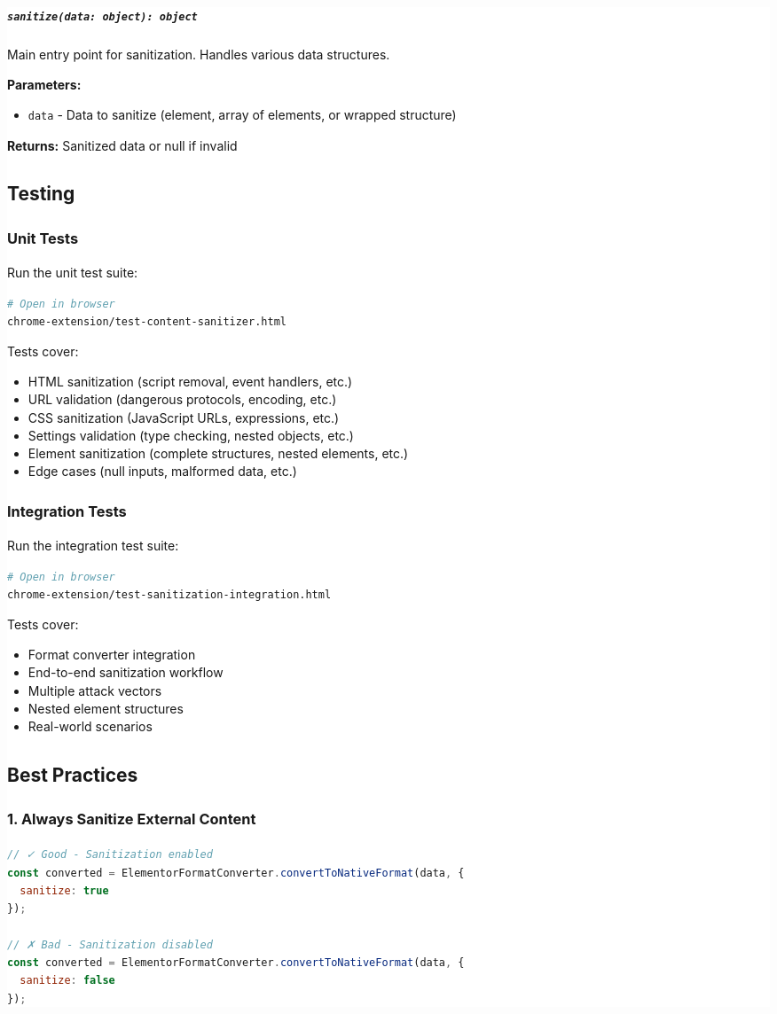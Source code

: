 ##### `sanitize(data: object): object`
Main entry point for sanitization. Handles various data structures.

**Parameters:**
- `data` - Data to sanitize (element, array of elements, or wrapped structure)

**Returns:** Sanitized data or null if invalid

## Testing

### Unit Tests
Run the unit test suite:
```bash
# Open in browser
chrome-extension/test-content-sanitizer.html
```

Tests cover:
- HTML sanitization (script removal, event handlers, etc.)
- URL validation (dangerous protocols, encoding, etc.)
- CSS sanitization (JavaScript URLs, expressions, etc.)
- Settings validation (type checking, nested objects, etc.)
- Element sanitization (complete structures, nested elements, etc.)
- Edge cases (null inputs, malformed data, etc.)

### Integration Tests
Run the integration test suite:
```bash
# Open in browser
chrome-extension/test-sanitization-integration.html
```

Tests cover:
- Format converter integration
- End-to-end sanitization workflow
- Multiple attack vectors
- Nested element structures
- Real-world scenarios

## Best Practices

### 1. Always Sanitize External Content
```javascript
// ✓ Good - Sanitization enabled
const converted = ElementorFormatConverter.convertToNativeFormat(data, {
  sanitize: true
});

// ✗ Bad - Sanitization disabled
const converted = ElementorFormatConverter.convertToNativeFormat(data, {
  sanitize: false
});
```
